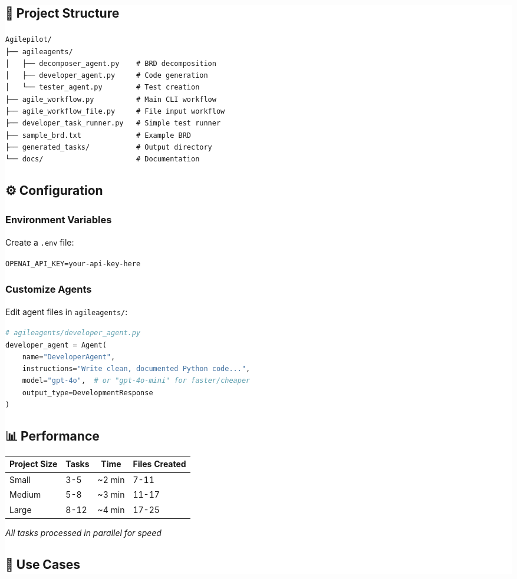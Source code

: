 ## 📁 Project Structure

```
Agilepilot/
├── agileagents/
│   ├── decomposer_agent.py    # BRD decomposition
│   ├── developer_agent.py     # Code generation
│   └── tester_agent.py        # Test creation
├── agile_workflow.py          # Main CLI workflow
├── agile_workflow_file.py     # File input workflow
├── developer_task_runner.py   # Simple test runner
├── sample_brd.txt             # Example BRD
├── generated_tasks/           # Output directory
└── docs/                      # Documentation
```

## ⚙️ Configuration

### Environment Variables

Create a `.env` file:

```env
OPENAI_API_KEY=your-api-key-here
```

### Customize Agents

Edit agent files in `agileagents/`:

```python
# agileagents/developer_agent.py
developer_agent = Agent(
    name="DeveloperAgent",
    instructions="Write clean, documented Python code...",
    model="gpt-4o",  # or "gpt-4o-mini" for faster/cheaper
    output_type=DevelopmentResponse
)
```

## 📊 Performance

| Project Size | Tasks | Time | Files Created |
|--------------|-------|------|---------------|
| Small        | 3-5   | ~2 min | 7-11 |
| Medium       | 5-8   | ~3 min | 11-17 |
| Large        | 8-12  | ~4 min | 17-25 |

*All tasks processed in parallel for speed*

## 🎯 Use Cases
